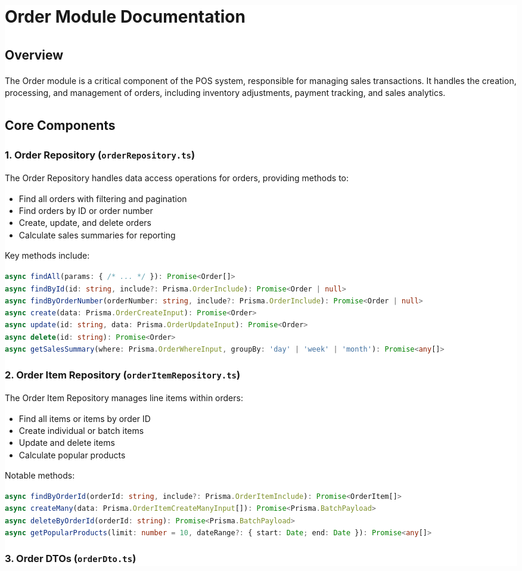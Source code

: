 # Order Module Documentation

## Overview

The Order module is a critical component of the POS system, responsible for managing sales transactions. It handles the creation, processing, and management of orders, including inventory adjustments, payment tracking, and sales analytics.

## Core Components

### 1. Order Repository (`orderRepository.ts`)

The Order Repository handles data access operations for orders, providing methods to:

- Find all orders with filtering and pagination
- Find orders by ID or order number
- Create, update, and delete orders
- Calculate sales summaries for reporting

Key methods include:

```typescript
async findAll(params: { /* ... */ }): Promise<Order[]>
async findById(id: string, include?: Prisma.OrderInclude): Promise<Order | null>
async findByOrderNumber(orderNumber: string, include?: Prisma.OrderInclude): Promise<Order | null>
async create(data: Prisma.OrderCreateInput): Promise<Order>
async update(id: string, data: Prisma.OrderUpdateInput): Promise<Order>
async delete(id: string): Promise<Order>
async getSalesSummary(where: Prisma.OrderWhereInput, groupBy: 'day' | 'week' | 'month'): Promise<any[]>
```

### 2. Order Item Repository (`orderItemRepository.ts`)

The Order Item Repository manages line items within orders:

- Find all items or items by order ID
- Create individual or batch items
- Update and delete items
- Calculate popular products

Notable methods:

```typescript
async findByOrderId(orderId: string, include?: Prisma.OrderItemInclude): Promise<OrderItem[]>
async createMany(data: Prisma.OrderItemCreateManyInput[]): Promise<Prisma.BatchPayload>
async deleteByOrderId(orderId: string): Promise<Prisma.BatchPayload>
async getPopularProducts(limit: number = 10, dateRange?: { start: Date; end: Date }): Promise<any[]>
```

### 3. Order DTOs (`orderDto.ts`)
